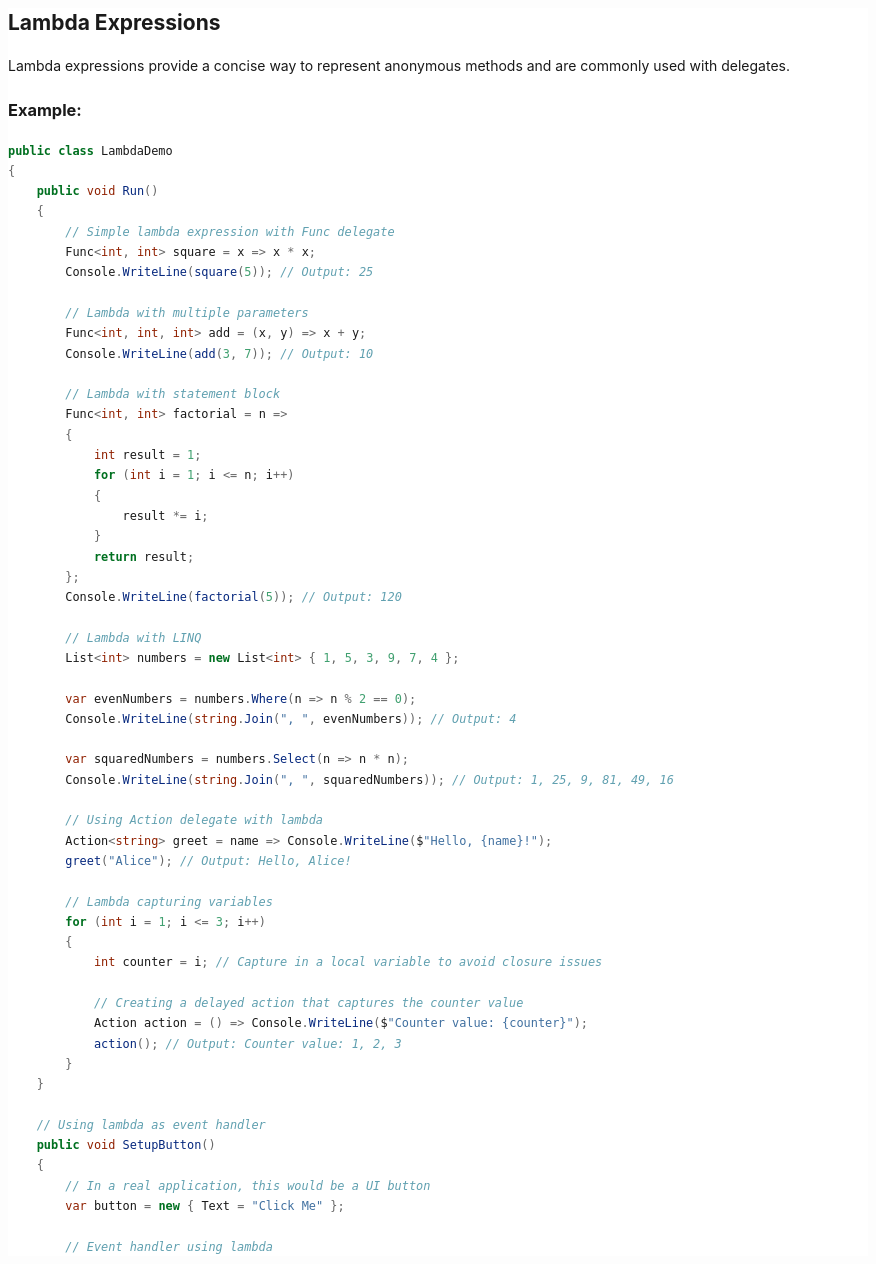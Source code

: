 ## Lambda Expressions

Lambda expressions provide a concise way to represent anonymous methods and are commonly used with delegates.

### Example:

```csharp
public class LambdaDemo
{
    public void Run()
    {
        // Simple lambda expression with Func delegate
        Func<int, int> square = x => x * x;
        Console.WriteLine(square(5)); // Output: 25
        
        // Lambda with multiple parameters
        Func<int, int, int> add = (x, y) => x + y;
        Console.WriteLine(add(3, 7)); // Output: 10
        
        // Lambda with statement block
        Func<int, int> factorial = n =>
        {
            int result = 1;
            for (int i = 1; i <= n; i++)
            {
                result *= i;
            }
            return result;
        };
        Console.WriteLine(factorial(5)); // Output: 120
        
        // Lambda with LINQ
        List<int> numbers = new List<int> { 1, 5, 3, 9, 7, 4 };
        
        var evenNumbers = numbers.Where(n => n % 2 == 0);
        Console.WriteLine(string.Join(", ", evenNumbers)); // Output: 4
        
        var squaredNumbers = numbers.Select(n => n * n);
        Console.WriteLine(string.Join(", ", squaredNumbers)); // Output: 1, 25, 9, 81, 49, 16
        
        // Using Action delegate with lambda
        Action<string> greet = name => Console.WriteLine($"Hello, {name}!");
        greet("Alice"); // Output: Hello, Alice!
        
        // Lambda capturing variables
        for (int i = 1; i <= 3; i++)
        {
            int counter = i; // Capture in a local variable to avoid closure issues
            
            // Creating a delayed action that captures the counter value
            Action action = () => Console.WriteLine($"Counter value: {counter}");
            action(); // Output: Counter value: 1, 2, 3
        }
    }
    
    // Using lambda as event handler
    public void SetupButton()
    {
        // In a real application, this would be a UI button
        var button = new { Text = "Click Me" };
        
        // Event handler using lambda
```